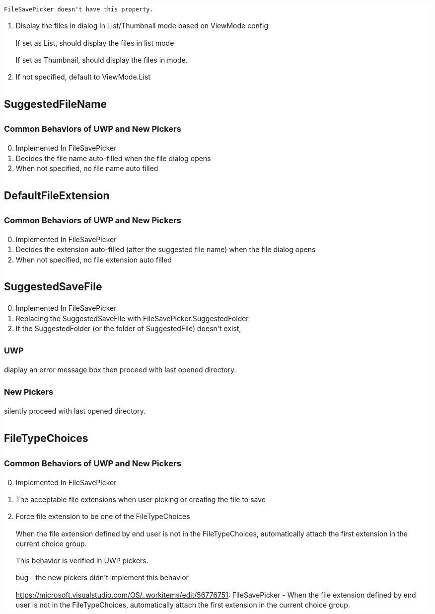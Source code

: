     FileSavePicker doesn't have this property.

1. Display the files in dialog in List/Thumbnail mode based on ViewMode config
    
    If set as List, should display the files in list mode
    
    If set as Thumbnail, should display the files in mode.

1. If not specified, default to ViewMode.List

## SuggestedFileName
### Common Behaviors of UWP and New Pickers
0. Implemented In FileSavePicker
1. Decides the file name auto-filled when the file dialog opens
1. When not specified, no file name auto filled

## DefaultFileExtension
### Common Behaviors of UWP and New Pickers
0. Implemented In FileSavePicker
1. Decides the extension auto-filled (after the suggested file name) when the file dialog opens
1. When not specified, no file extension auto filled

## SuggestedSaveFile
0. Implemented In FileSavePicker
1. Replacing the SuggestedSaveFile with FileSavePicker.SuggestedFolder
2. If the SuggestedFolder (or the folder of SuggestedFile) doesn't exist,

### UWP
diaplay an error message box then proceed with last opened directory.

### New Pickers
silently proceed with last opened directory.

## FileTypeChoices
### Common Behaviors of UWP and New Pickers
0. Implemented In FileSavePicker
1. The acceptable file extensions when user picking or creating the file to save
1. Force file extension to be one of the FileTypeChoices

    When the file extension defined by end user is not in the FileTypeChoices, automatically attach the first extension in the current choice group.

    This behavior is verified in UWP pickers.

    bug - the new pickers didn't implement this behavior

    https://microsoft.visualstudio.com/OS/_workitems/edit/56776751: FileSavePicker - When the file extension defined by end user is not in the FileTypeChoices, automatically attach the first extension in the current choice group.
